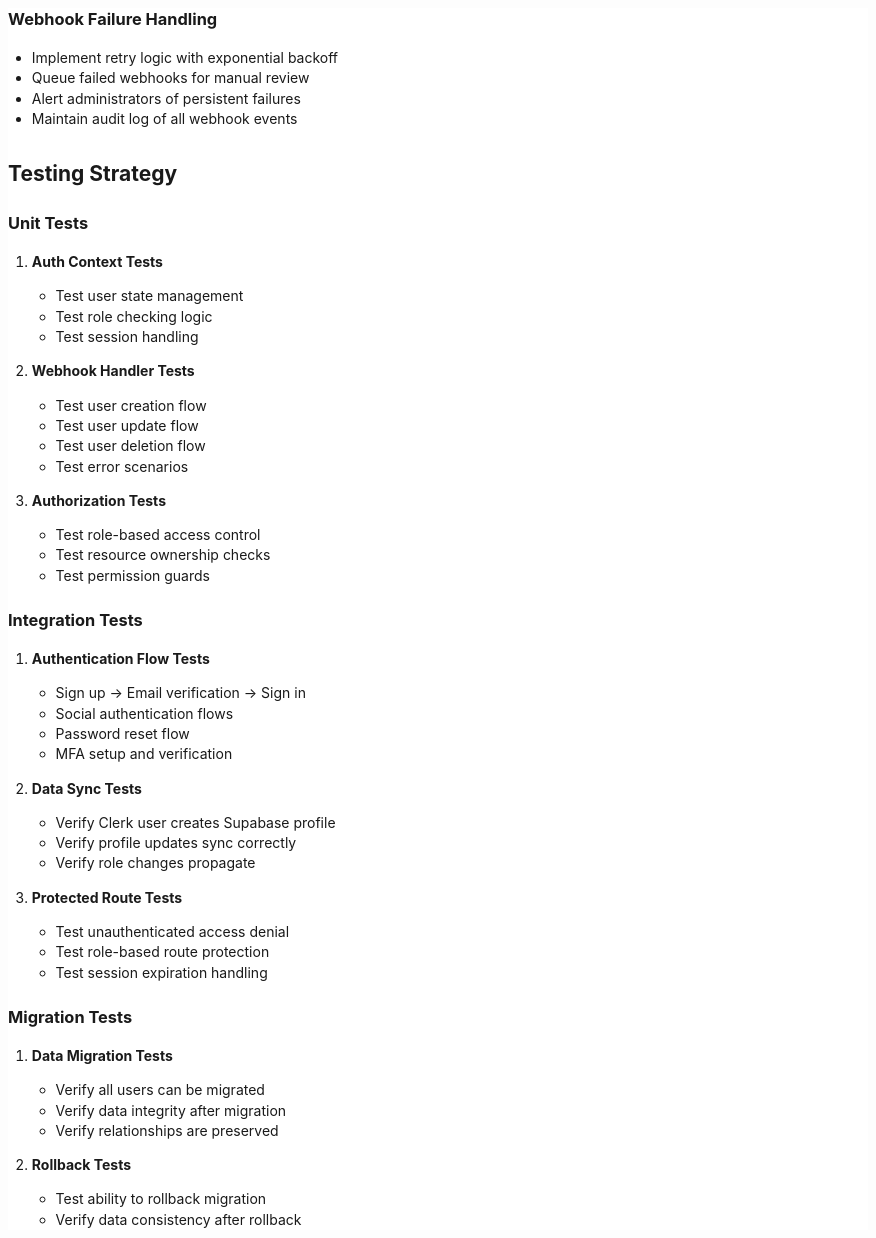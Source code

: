 ### Webhook Failure Handling

- Implement retry logic with exponential backoff
- Queue failed webhooks for manual review
- Alert administrators of persistent failures
- Maintain audit log of all webhook events

## Testing Strategy

### Unit Tests

1. **Auth Context Tests**
   - Test user state management
   - Test role checking logic
   - Test session handling

2. **Webhook Handler Tests**
   - Test user creation flow
   - Test user update flow
   - Test user deletion flow
   - Test error scenarios

3. **Authorization Tests**
   - Test role-based access control
   - Test resource ownership checks
   - Test permission guards

### Integration Tests

1. **Authentication Flow Tests**
   - Sign up → Email verification → Sign in
   - Social authentication flows
   - Password reset flow
   - MFA setup and verification

2. **Data Sync Tests**
   - Verify Clerk user creates Supabase profile
   - Verify profile updates sync correctly
   - Verify role changes propagate

3. **Protected Route Tests**
   - Test unauthenticated access denial
   - Test role-based route protection
   - Test session expiration handling

### Migration Tests

1. **Data Migration Tests**
   - Verify all users can be migrated
   - Verify data integrity after migration
   - Verify relationships are preserved

2. **Rollback Tests**
   - Test ability to rollback migration
   - Verify data consistency after rollback
